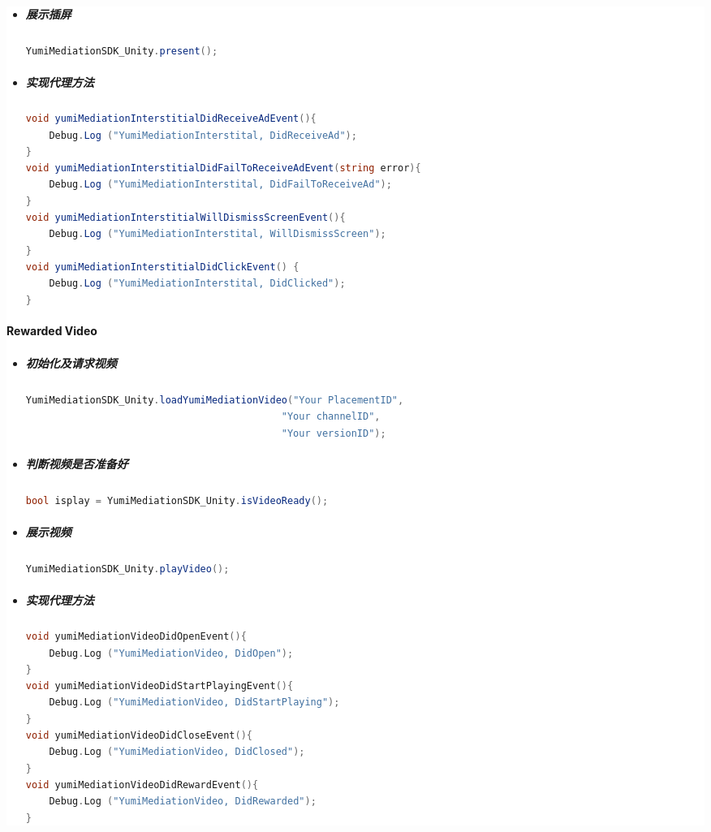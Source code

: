 - ##### 展示插屏

  ```c#
  YumiMediationSDK_Unity.present();
  ```

- ##### 实现代理方法

  ```c#
  void yumiMediationInterstitialDidReceiveAdEvent(){
      Debug.Log ("YumiMediationInterstital, DidReceiveAd");
  }
  void yumiMediationInterstitialDidFailToReceiveAdEvent(string error){
      Debug.Log ("YumiMediationInterstital, DidFailToReceiveAd");
  }
  void yumiMediationInterstitialWillDismissScreenEvent(){
      Debug.Log ("YumiMediationInterstital, WillDismissScreen");
  }
  void yumiMediationInterstitialDidClickEvent() {
      Debug.Log ("YumiMediationInterstital, DidClicked");
  }
  ```

#### Rewarded Video

- ##### 初始化及请求视频

  ```c#
  YumiMediationSDK_Unity.loadYumiMediationVideo("Your PlacementID",
                                              "Your channelID",
                                              "Your versionID");
  ```

- ##### 判断视频是否准备好

  ```c#
  bool isplay = YumiMediationSDK_Unity.isVideoReady();
  ```

- ##### 展示视频

  ```c#
  YumiMediationSDK_Unity.playVideo();
  ```

- ##### 实现代理方法

  ```objective-c
  void yumiMediationVideoDidOpenEvent(){
      Debug.Log ("YumiMediationVideo, DidOpen");
  }
  void yumiMediationVideoDidStartPlayingEvent(){
      Debug.Log ("YumiMediationVideo, DidStartPlaying");
  }
  void yumiMediationVideoDidCloseEvent(){
      Debug.Log ("YumiMediationVideo, DidClosed");
  }
  void yumiMediationVideoDidRewardEvent(){
      Debug.Log ("YumiMediationVideo, DidRewarded");
  }
  ```
